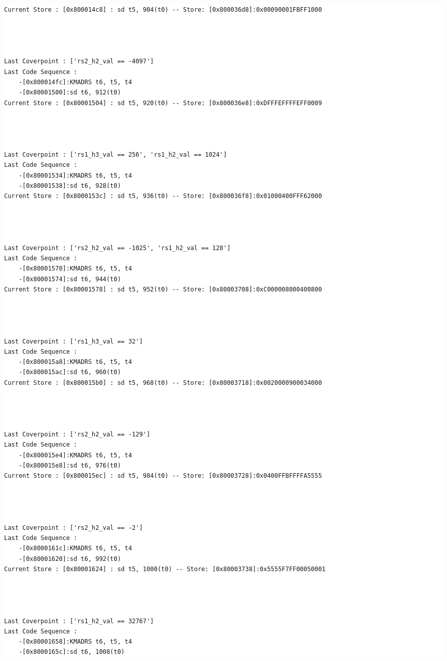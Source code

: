 ```
Current Store : [0x800014c8] : sd t5, 904(t0) -- Store: [0x800036d8]:0x00090001FBFF1000




Last Coverpoint : ['rs2_h2_val == -4097']
Last Code Sequence : 
	-[0x800014fc]:KMADRS t6, t5, t4
	-[0x80001500]:sd t6, 912(t0)
Current Store : [0x80001504] : sd t5, 920(t0) -- Store: [0x800036e8]:0xDFFFEFFFFEFF0009




Last Coverpoint : ['rs1_h3_val == 256', 'rs1_h2_val == 1024']
Last Code Sequence : 
	-[0x80001534]:KMADRS t6, t5, t4
	-[0x80001538]:sd t6, 928(t0)
Current Store : [0x8000153c] : sd t5, 936(t0) -- Store: [0x800036f8]:0x01000400FFF62000




Last Coverpoint : ['rs2_h2_val == -1025', 'rs1_h2_val == 128']
Last Code Sequence : 
	-[0x80001570]:KMADRS t6, t5, t4
	-[0x80001574]:sd t6, 944(t0)
Current Store : [0x80001578] : sd t5, 952(t0) -- Store: [0x80003708]:0xC000008000400800




Last Coverpoint : ['rs1_h3_val == 32']
Last Code Sequence : 
	-[0x800015a8]:KMADRS t6, t5, t4
	-[0x800015ac]:sd t6, 960(t0)
Current Store : [0x800015b0] : sd t5, 968(t0) -- Store: [0x80003718]:0x0020000900034000




Last Coverpoint : ['rs2_h2_val == -129']
Last Code Sequence : 
	-[0x800015e4]:KMADRS t6, t5, t4
	-[0x800015e8]:sd t6, 976(t0)
Current Store : [0x800015ec] : sd t5, 984(t0) -- Store: [0x80003728]:0x0400FFBFFFFA5555




Last Coverpoint : ['rs2_h2_val == -2']
Last Code Sequence : 
	-[0x8000161c]:KMADRS t6, t5, t4
	-[0x80001620]:sd t6, 992(t0)
Current Store : [0x80001624] : sd t5, 1000(t0) -- Store: [0x80003738]:0x5555F7FF00050001




Last Coverpoint : ['rs1_h2_val == 32767']
Last Code Sequence : 
	-[0x80001658]:KMADRS t6, t5, t4
	-[0x8000165c]:sd t6, 1008(t0)
```